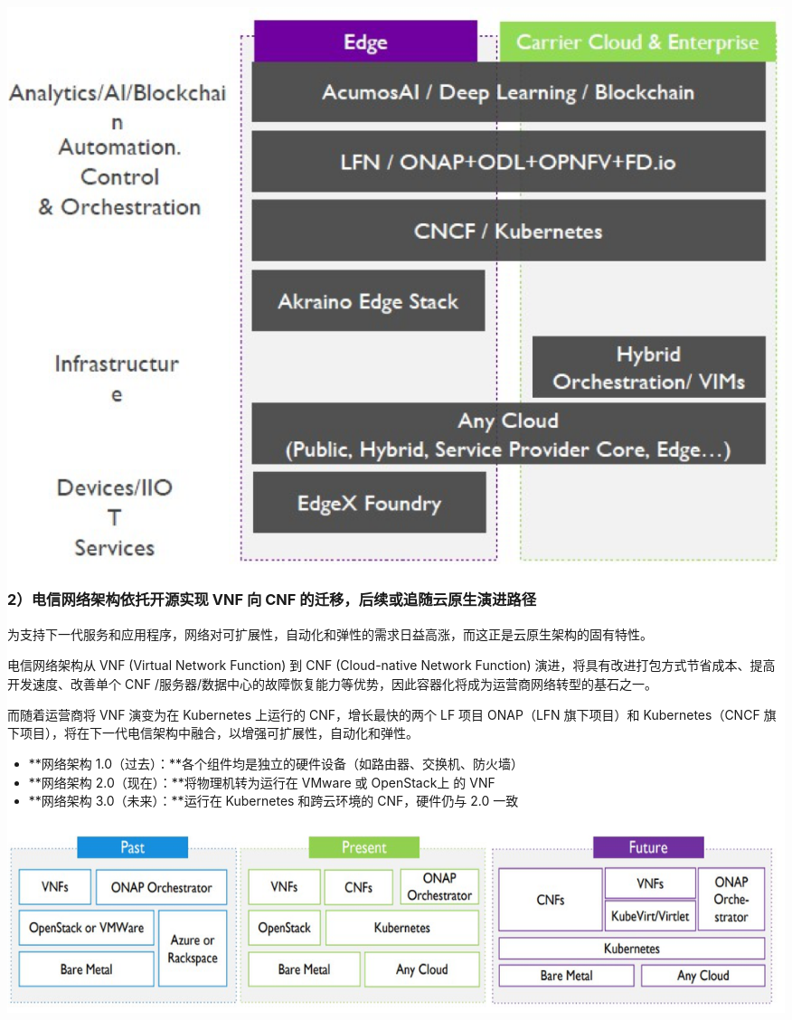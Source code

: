 ![Path to harmonization 2.0](/images/harmonization-2.0.png)

### 2）电信网络架构依托开源实现 VNF 向 CNF 的迁移，后续或追随云原生演进路径

为支持下一代服务和应用程序，网络对可扩展性，自动化和弹性的需求日益高涨，而这正是云原生架构的固有特性。

电信网络架构从 VNF  (Virtual Network Function) 到 CNF (Cloud-native Network Function) 演进，将具有改进打包方式节省成本、提高开发速度、改善单个 CNF /服务器/数据中心的故障恢复能力等优势，因此容器化将成为运营商网络转型的基石之一。

而随着运营商将 VNF 演变为在 Kubernetes 上运行的 CNF，增长最快的两个 LF 项目 ONAP（LFN 旗下项目）和 Kubernetes（CNCF 旗下项目），将在下一代电信架构中融合，以增强可扩展性，自动化和弹性。

- **网络架构 1.0（过去）：**各个组件均是独立的硬件设备（如路由器、交换机、防火墙）
- **网络架构 2.0（现在）：**将物理机转为运行在 VMware 或 OpenStack上 的 VNF
- **网络架构 3.0（未来）：**运行在 Kubernetes 和跨云环境的 CNF，硬件仍与 2.0 一致

![VNF -> CNF](/images/vnf-cnf.png)
